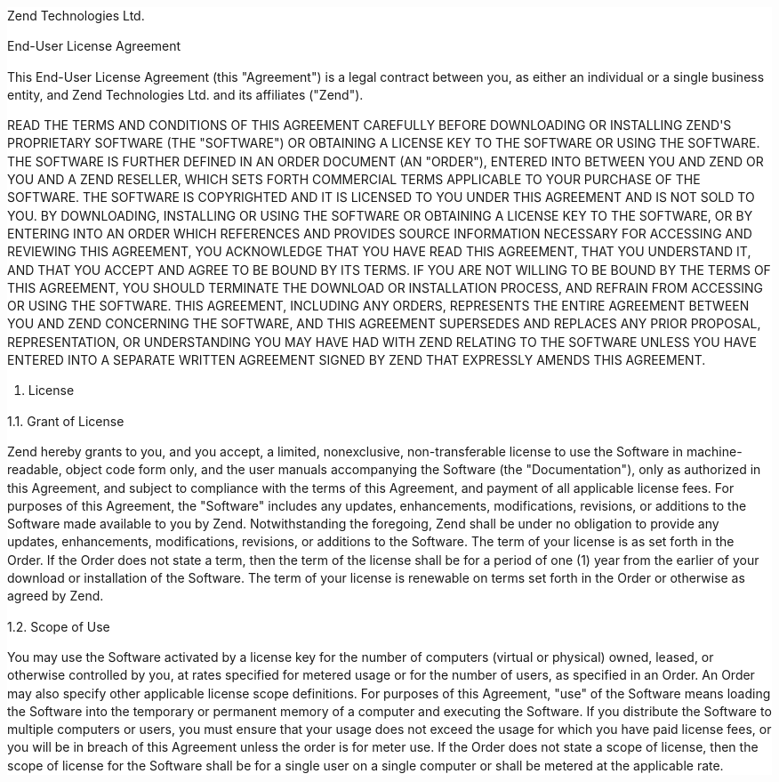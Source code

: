 Zend Technologies Ltd.

End-User License Agreement

This End-User License Agreement (this "Agreement") is a legal contract between
you, as either an individual or a single business entity, and Zend Technologies
Ltd. and its affiliates ("Zend").

READ THE TERMS AND CONDITIONS OF THIS AGREEMENT CAREFULLY BEFORE DOWNLOADING OR
INSTALLING ZEND'S PROPRIETARY SOFTWARE (THE "SOFTWARE") OR OBTAINING A LICENSE
KEY TO THE SOFTWARE OR USING THE SOFTWARE. THE SOFTWARE IS FURTHER DEFINED IN
AN ORDER DOCUMENT (AN "ORDER"), ENTERED INTO BETWEEN YOU AND ZEND OR YOU AND A
ZEND RESELLER, WHICH SETS FORTH COMMERCIAL TERMS APPLICABLE TO YOUR PURCHASE OF
THE SOFTWARE. THE SOFTWARE IS COPYRIGHTED AND IT IS LICENSED TO YOU UNDER THIS
AGREEMENT AND IS NOT SOLD TO YOU. BY DOWNLOADING, INSTALLING OR USING THE
SOFTWARE OR OBTAINING A LICENSE KEY TO THE SOFTWARE, OR BY ENTERING INTO AN
ORDER WHICH REFERENCES AND PROVIDES SOURCE INFORMATION NECESSARY FOR ACCESSING
AND REVIEWING THIS AGREEMENT, YOU ACKNOWLEDGE THAT YOU HAVE READ THIS
AGREEMENT, THAT YOU UNDERSTAND IT, AND THAT YOU ACCEPT AND AGREE TO BE BOUND BY
ITS TERMS. IF YOU ARE NOT WILLING TO BE BOUND BY THE TERMS OF THIS AGREEMENT,
YOU SHOULD TERMINATE THE DOWNLOAD OR INSTALLATION PROCESS, AND REFRAIN FROM
ACCESSING OR USING THE SOFTWARE. THIS AGREEMENT, INCLUDING ANY ORDERS,
REPRESENTS THE ENTIRE AGREEMENT BETWEEN YOU AND ZEND CONCERNING THE SOFTWARE,
AND THIS AGREEMENT SUPERSEDES AND REPLACES ANY PRIOR PROPOSAL, REPRESENTATION,
OR UNDERSTANDING YOU MAY HAVE HAD WITH ZEND RELATING TO THE SOFTWARE UNLESS YOU
HAVE ENTERED INTO A SEPARATE WRITTEN AGREEMENT SIGNED BY ZEND THAT EXPRESSLY
AMENDS THIS AGREEMENT.

1. License

1.1. Grant of License

Zend hereby grants to you, and you accept, a limited, nonexclusive,
non-transferable license to use the Software in machine-readable, object code
form only, and the user manuals accompanying the Software (the
"Documentation"), only as authorized in this Agreement, and subject to
compliance with the terms of this Agreement, and payment of all applicable
license fees. For purposes of this Agreement, the "Software" includes any
updates, enhancements, modifications, revisions, or additions to the Software
made available to you by Zend. Notwithstanding the foregoing, Zend shall be
under no obligation to provide any updates, enhancements, modifications,
revisions, or additions to the Software. The term of your license is as set
forth in the Order. If the Order does not state a term, then the term of the
license shall be for a period of one (1) year from the earlier of your download
or installation of the Software. The term of your license is renewable on terms
set forth in the Order or otherwise as agreed by Zend.

1.2. Scope of Use

You may use the Software activated by a license key for the number of computers
(virtual or physical) owned, leased, or otherwise controlled by you, at rates
specified for metered usage or for the number of users, as specified in an
Order. An Order may also specify other applicable license scope definitions.
For purposes of this Agreement, "use" of the Software means loading the
Software into the temporary or permanent memory of a computer and executing the
Software. If you distribute the Software to multiple computers or users, you
must ensure that your usage does not exceed the usage for which you have paid
license fees, or you will be in breach of this Agreement unless the order is
for meter use. If the Order does not state a scope of license, then the scope
of license for the Software shall be for a single user on a single computer or
shall be metered at the applicable rate.

